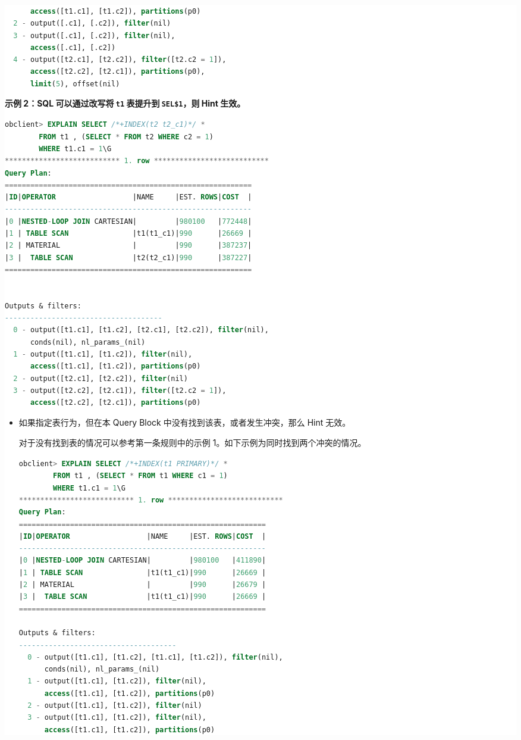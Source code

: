   ```sql
        access([t1.c1], [t1.c2]), partitions(p0)
    2 - output([.c1], [.c2]), filter(nil)
    3 - output([.c1], [.c2]), filter(nil), 
        access([.c1], [.c2])
    4 - output([t2.c1], [t2.c2]), filter([t2.c2 = 1]), 
        access([t2.c2], [t2.c1]), partitions(p0), 
        limit(5), offset(nil)
  ```

  **示例 2：SQL 可以通过改写将 `t1` 表提升到 `SEL$1`，则 Hint 生效。**

  ```sql
  obclient> EXPLAIN SELECT /*+INDEX(t2 t2_c1)*/ * 
          FROM t1 , (SELECT * FROM t2 WHERE c2 = 1)
          WHERE t1.c1 = 1\G
  *************************** 1. row ***************************
  Query Plan:
  ==========================================================
  |ID|OPERATOR                  |NAME     |EST. ROWS|COST  |
  ----------------------------------------------------------
  |0 |NESTED-LOOP JOIN CARTESIAN|         |980100   |772448|
  |1 | TABLE SCAN               |t1(t1_c1)|990      |26669 |
  |2 | MATERIAL                 |         |990      |387237|
  |3 |  TABLE SCAN              |t2(t2_c1)|990      |387227|
  ==========================================================
  
  
  Outputs & filters: 
  -------------------------------------
    0 - output([t1.c1], [t1.c2], [t2.c1], [t2.c2]), filter(nil), 
        conds(nil), nl_params_(nil)
    1 - output([t1.c1], [t1.c2]), filter(nil), 
        access([t1.c1], [t1.c2]), partitions(p0)
    2 - output([t2.c1], [t2.c2]), filter(nil)
    3 - output([t2.c2], [t2.c1]), filter([t2.c2 = 1]), 
        access([t2.c2], [t2.c1]), partitions(p0)
  ```

* 如果指定表行为，但在本 Query Block 中没有找到该表，或者发生冲突，那么 Hint 无效。

  对于没有找到表的情况可以参考第一条规则中的示例 1。如下示例为同时找到两个冲突的情况。

  ```sql
  obclient> EXPLAIN SELECT /*+INDEX(t1 PRIMARY)*/ * 
          FROM t1 , (SELECT * FROM t1 WHERE c1 = 1)
          WHERE t1.c1 = 1\G
  *************************** 1. row ***************************
  Query Plan:
  ==========================================================
  |ID|OPERATOR                  |NAME     |EST. ROWS|COST  |
  ----------------------------------------------------------
  |0 |NESTED-LOOP JOIN CARTESIAN|         |980100   |411890|
  |1 | TABLE SCAN               |t1(t1_c1)|990      |26669 |
  |2 | MATERIAL                 |         |990      |26679 |
  |3 |  TABLE SCAN              |t1(t1_c1)|990      |26669 |
  ==========================================================
  
  Outputs & filters: 
  -------------------------------------
    0 - output([t1.c1], [t1.c2], [t1.c1], [t1.c2]), filter(nil), 
        conds(nil), nl_params_(nil)
    1 - output([t1.c1], [t1.c2]), filter(nil), 
        access([t1.c1], [t1.c2]), partitions(p0)
    2 - output([t1.c1], [t1.c2]), filter(nil)
    3 - output([t1.c1], [t1.c2]), filter(nil), 
        access([t1.c1], [t1.c2]), partitions(p0)
  ```
